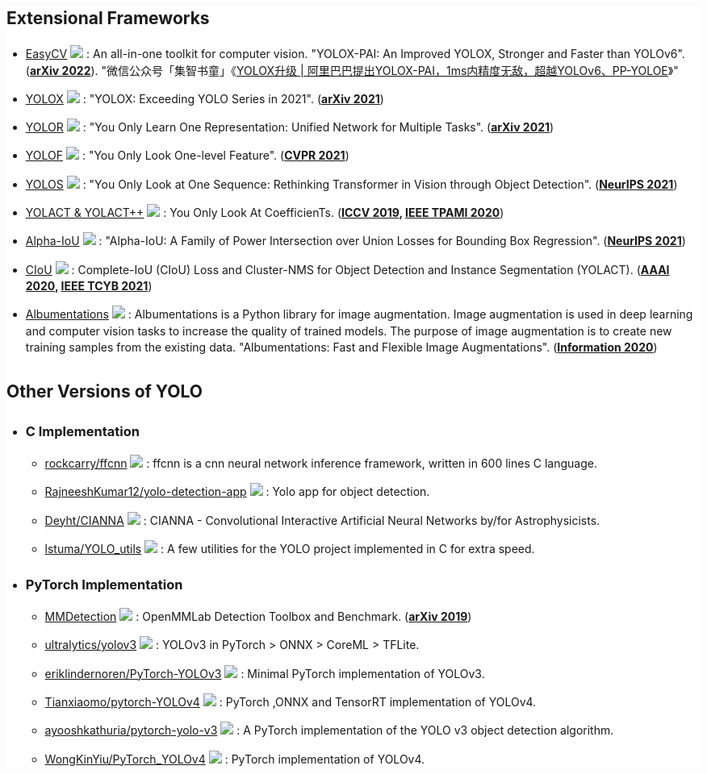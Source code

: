 ## Extensional Frameworks

  - [EasyCV](https://github.com/alibaba/EasyCV) <img src="https://img.shields.io/github/stars/alibaba/EasyCV?style=social"/> : An all-in-one toolkit for computer vision. "YOLOX-PAI: An Improved YOLOX, Stronger and Faster than YOLOv6". (**[arXiv 2022](https://arxiv.org/abs/2208.13040)**). "微信公众号「集智书童」《[YOLOX升级 | 阿里巴巴提出YOLOX-PAI，1ms内精度无敌，超越YOLOv6、PP-YOLOE](https://mp.weixin.qq.com/s/bIu3cYyZ-fVb5iB0bTfyug)》"

  - [YOLOX](https://github.com/Megvii-BaseDetection/YOLOX) <img src="https://img.shields.io/github/stars/Megvii-BaseDetection/YOLOX?style=social"/> : "YOLOX: Exceeding YOLO Series in 2021". (**[arXiv 2021](https://arxiv.org/abs/2107.08430)**)

  - [YOLOR](https://github.com/WongKinYiu/yolor) <img src="https://img.shields.io/github/stars/WongKinYiu/yolor?style=social"/> : "You Only Learn One Representation: Unified Network for Multiple Tasks". (**[arXiv 2021](https://arxiv.org/abs/2105.04206)**)

  - [YOLOF](https://github.com/megvii-model/YOLOF) <img src="https://img.shields.io/github/stars/megvii-model/YOLOF?style=social"/> : "You Only Look One-level Feature". (**[CVPR 2021](https://openaccess.thecvf.com/content/CVPR2021/html/Chen_You_Only_Look_One-Level_Feature_CVPR_2021_paper.html)**)

  - [YOLOS](https://github.com/hustvl/YOLOS) <img src="https://img.shields.io/github/stars/hustvl/YOLOS?style=social"/> : "You Only Look at One Sequence: Rethinking Transformer in Vision through Object Detection". (**[NeurIPS 2021](https://proceedings.neurips.cc//paper/2021/hash/dc912a253d1e9ba40e2c597ed2376640-Abstract.html)**)

  - [YOLACT & YOLACT++](https://github.com/dbolya/yolact) <img src="https://img.shields.io/github/stars/dbolya/yolact?style=social"/> : You Only Look At CoefficienTs. (**[ICCV 2019](https://openaccess.thecvf.com/content_ICCV_2019/html/Bolya_YOLACT_Real-Time_Instance_Segmentation_ICCV_2019_paper.html), [IEEE TPAMI 2020](https://ieeexplore.ieee.org/abstract/document/9159935)**)

  - [Alpha-IoU](https://github.com/Jacobi93/Alpha-IoU) <img src="https://img.shields.io/github/stars/Jacobi93/Alpha-IoU?style=social"/> : "Alpha-IoU: A Family of Power Intersection over Union Losses for Bounding Box Regression". (**[NeurIPS 2021](https://proceedings.neurips.cc//paper/2021/hash/a8f15eda80c50adb0e71943adc8015cf-Abstract.html)**)

  - [CIoU](https://github.com/Zzh-tju/CIoU) <img src="https://img.shields.io/github/stars/Zzh-tju/CIoU?style=social"/> : Complete-IoU (CIoU) Loss and Cluster-NMS for Object Detection and Instance Segmentation (YOLACT). (**[AAAI 2020](https://ojs.aaai.org/index.php/AAAI/article/view/6999), [IEEE TCYB 2021](https://ieeexplore.ieee.org/abstract/document/9523600)**)

  - [Albumentations](https://github.com/albumentations-team/albumentations) <img src="https://img.shields.io/github/stars/albumentations-team/albumentations?style=social"/> : Albumentations is a Python library for image augmentation. Image augmentation is used in deep learning and computer vision tasks to increase the quality of trained models. The purpose of image augmentation is to create new training samples from the existing data. "Albumentations: Fast and Flexible Image Augmentations". (**[Information 2020](https://www.mdpi.com/2078-2489/11/2/125)**)


## Other Versions of YOLO

  - ### C Implementation

    - [rockcarry/ffcnn](https://github.com/rockcarry/ffcnn) <img src="https://img.shields.io/github/stars/rockcarry/ffcnn?style=social"/> : ffcnn is a cnn neural network inference framework, written in 600 lines C language.

    - [RajneeshKumar12/yolo-detection-app](https://github.com/RajneeshKumar12/yolo-detection-app) <img src="https://img.shields.io/github/stars/RajneeshKumar12/yolo-detection-app?style=social"/> : Yolo app for object detection.

    - [Deyht/CIANNA](https://github.com/Deyht/CIANNA) <img src="https://img.shields.io/github/stars/Deyht/CIANNA?style=social"/> : CIANNA - Convolutional Interactive Artificial Neural Networks by/for Astrophysicists.

    - [lstuma/YOLO_utils](https://github.com/lstuma/YOLO_utils) <img src="https://img.shields.io/github/stars/lstuma/YOLO_utils?style=social"/> : A few utilities for the YOLO project implemented in C for extra speed.



  - ### PyTorch Implementation

    - [MMDetection](https://github.com/open-mmlab/mmdetection) <img src="https://img.shields.io/github/stars/open-mmlab/mmdetection?style=social"/> : OpenMMLab Detection Toolbox and Benchmark. (**[arXiv 2019](https://arxiv.org/abs/1906.07155)**)

    - [ultralytics/yolov3](https://github.com/ultralytics/yolov3) <img src="https://img.shields.io/github/stars/ultralytics/yolov3?style=social"/> : YOLOv3 in PyTorch > ONNX > CoreML > TFLite.

    - [eriklindernoren/PyTorch-YOLOv3](https://github.com/eriklindernoren/PyTorch-YOLOv3) <img src="https://img.shields.io/github/stars/eriklindernoren/PyTorch-YOLOv3?style=social"/> : Minimal PyTorch implementation of YOLOv3.

    - [Tianxiaomo/pytorch-YOLOv4](https://github.com/Tianxiaomo/pytorch-YOLOv4) <img src="https://img.shields.io/github/stars/Tianxiaomo/pytorch-YOLOv4?style=social"/> : PyTorch ,ONNX and TensorRT implementation of YOLOv4.

    - [ayooshkathuria/pytorch-yolo-v3](https://github.com/ayooshkathuria/pytorch-yolo-v3) <img src="https://img.shields.io/github/stars/ayooshkathuria/pytorch-yolo-v3?style=social"/> : A PyTorch implementation of the YOLO v3 object detection algorithm.

    - [WongKinYiu/PyTorch_YOLOv4](https://github.com/WongKinYiu/PyTorch_YOLOv4) <img src="https://img.shields.io/github/stars/WongKinYiu/PyTorch_YOLOv4?style=social"/> : PyTorch implementation of YOLOv4.
